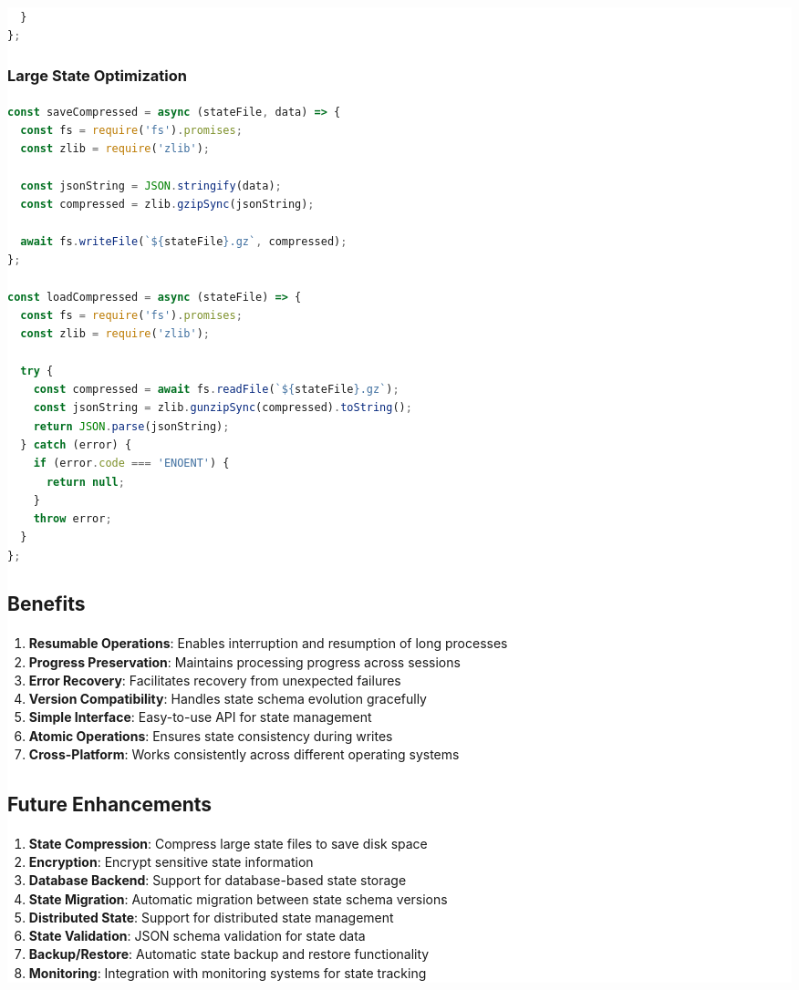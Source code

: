 ```javascript
  }
};
```

### Large State Optimization

```javascript
const saveCompressed = async (stateFile, data) => {
  const fs = require('fs').promises;
  const zlib = require('zlib');
  
  const jsonString = JSON.stringify(data);
  const compressed = zlib.gzipSync(jsonString);
  
  await fs.writeFile(`${stateFile}.gz`, compressed);
};

const loadCompressed = async (stateFile) => {
  const fs = require('fs').promises;
  const zlib = require('zlib');
  
  try {
    const compressed = await fs.readFile(`${stateFile}.gz`);
    const jsonString = zlib.gunzipSync(compressed).toString();
    return JSON.parse(jsonString);
  } catch (error) {
    if (error.code === 'ENOENT') {
      return null;
    }
    throw error;
  }
};
```

## Benefits

1. **Resumable Operations**: Enables interruption and resumption of long processes
2. **Progress Preservation**: Maintains processing progress across sessions
3. **Error Recovery**: Facilitates recovery from unexpected failures
4. **Version Compatibility**: Handles state schema evolution gracefully
5. **Simple Interface**: Easy-to-use API for state management
6. **Atomic Operations**: Ensures state consistency during writes
7. **Cross-Platform**: Works consistently across different operating systems

## Future Enhancements

1. **State Compression**: Compress large state files to save disk space
2. **Encryption**: Encrypt sensitive state information
3. **Database Backend**: Support for database-based state storage
4. **State Migration**: Automatic migration between state schema versions
5. **Distributed State**: Support for distributed state management
6. **State Validation**: JSON schema validation for state data
7. **Backup/Restore**: Automatic state backup and restore functionality
8. **Monitoring**: Integration with monitoring systems for state tracking